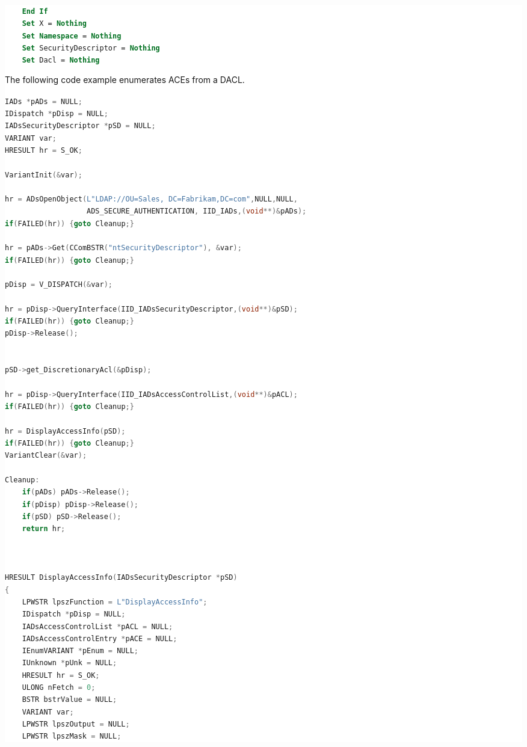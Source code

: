 ```vb
    End If
    Set X = Nothing
    Set Namespace = Nothing
    Set SecurityDescriptor = Nothing
    Set Dacl = Nothing
```


The following code example enumerates ACEs from a DACL.


```cpp
IADs *pADs = NULL;
IDispatch *pDisp = NULL;
IADsSecurityDescriptor *pSD = NULL;
VARIANT var;
HRESULT hr = S_OK;
 
VariantInit(&var);

hr = ADsOpenObject(L"LDAP://OU=Sales, DC=Fabrikam,DC=com",NULL,NULL,
                   ADS_SECURE_AUTHENTICATION, IID_IADs,(void**)&pADs);
if(FAILED(hr)) {goto Cleanup;}

hr = pADs->Get(CComBSTR("ntSecurityDescriptor"), &var);
if(FAILED(hr)) {goto Cleanup;}

pDisp = V_DISPATCH(&var);

hr = pDisp->QueryInterface(IID_IADsSecurityDescriptor,(void**)&pSD);
if(FAILED(hr)) {goto Cleanup;}
pDisp->Release();


pSD->get_DiscretionaryAcl(&pDisp);

hr = pDisp->QueryInterface(IID_IADsAccessControlList,(void**)&pACL);
if(FAILED(hr)) {goto Cleanup;}

hr = DisplayAccessInfo(pSD);
if(FAILED(hr)) {goto Cleanup;}
VariantClear(&var);

Cleanup:
    if(pADs) pADs->Release();
    if(pDisp) pDisp->Release();
    if(pSD) pSD->Release();
    return hr;



HRESULT DisplayAccessInfo(IADsSecurityDescriptor *pSD)
{
    LPWSTR lpszFunction = L"DisplayAccessInfo";
    IDispatch *pDisp = NULL;
    IADsAccessControlList *pACL = NULL;
    IADsAccessControlEntry *pACE = NULL;
    IEnumVARIANT *pEnum = NULL;
    IUnknown *pUnk = NULL;
    HRESULT hr = S_OK;
    ULONG nFetch = 0;
    BSTR bstrValue = NULL;
    VARIANT var;
    LPWSTR lpszOutput = NULL;
    LPWSTR lpszMask = NULL;
```